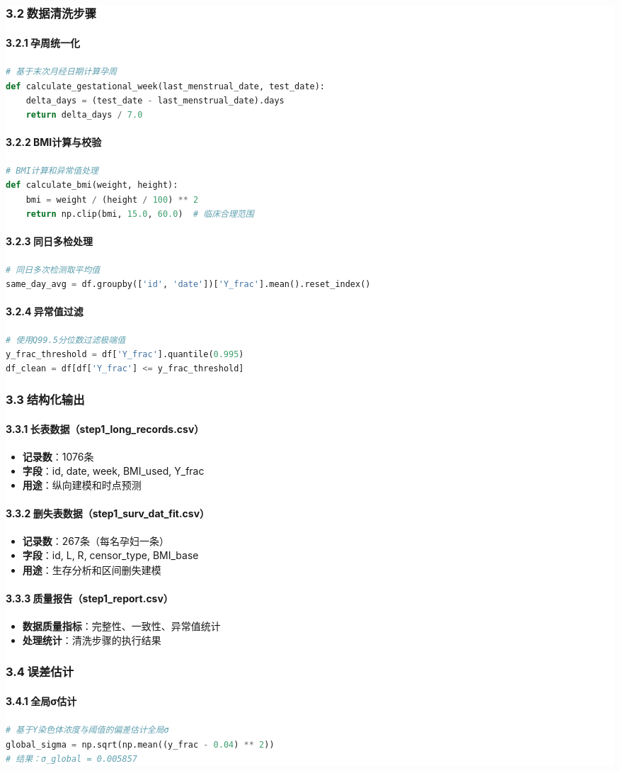 ### 3.2 数据清洗步骤

#### 3.2.1 孕周统一化
```python
# 基于末次月经日期计算孕周
def calculate_gestational_week(last_menstrual_date, test_date):
    delta_days = (test_date - last_menstrual_date).days
    return delta_days / 7.0
```

#### 3.2.2 BMI计算与校验
```python
# BMI计算和异常值处理
def calculate_bmi(weight, height):
    bmi = weight / (height / 100) ** 2
    return np.clip(bmi, 15.0, 60.0)  # 临床合理范围
```

#### 3.2.3 同日多检处理
```python
# 同日多次检测取平均值
same_day_avg = df.groupby(['id', 'date'])['Y_frac'].mean().reset_index()
```

#### 3.2.4 异常值过滤
```python
# 使用Q99.5分位数过滤极端值
y_frac_threshold = df['Y_frac'].quantile(0.995)
df_clean = df[df['Y_frac'] <= y_frac_threshold]
```

### 3.3 结构化输出

#### 3.3.1 长表数据（step1_long_records.csv）
- **记录数**：1076条
- **字段**：id, date, week, BMI_used, Y_frac
- **用途**：纵向建模和时点预测

#### 3.3.2 删失表数据（step1_surv_dat_fit.csv）
- **记录数**：267条（每名孕妇一条）
- **字段**：id, L, R, censor_type, BMI_base
- **用途**：生存分析和区间删失建模

#### 3.3.3 质量报告（step1_report.csv）
- **数据质量指标**：完整性、一致性、异常值统计
- **处理统计**：清洗步骤的执行结果

### 3.4 误差估计

#### 3.4.1 全局σ估计
```python
# 基于Y染色体浓度与阈值的偏差估计全局σ
global_sigma = np.sqrt(np.mean((y_frac - 0.04) ** 2))
# 结果：σ_global = 0.005857
```
